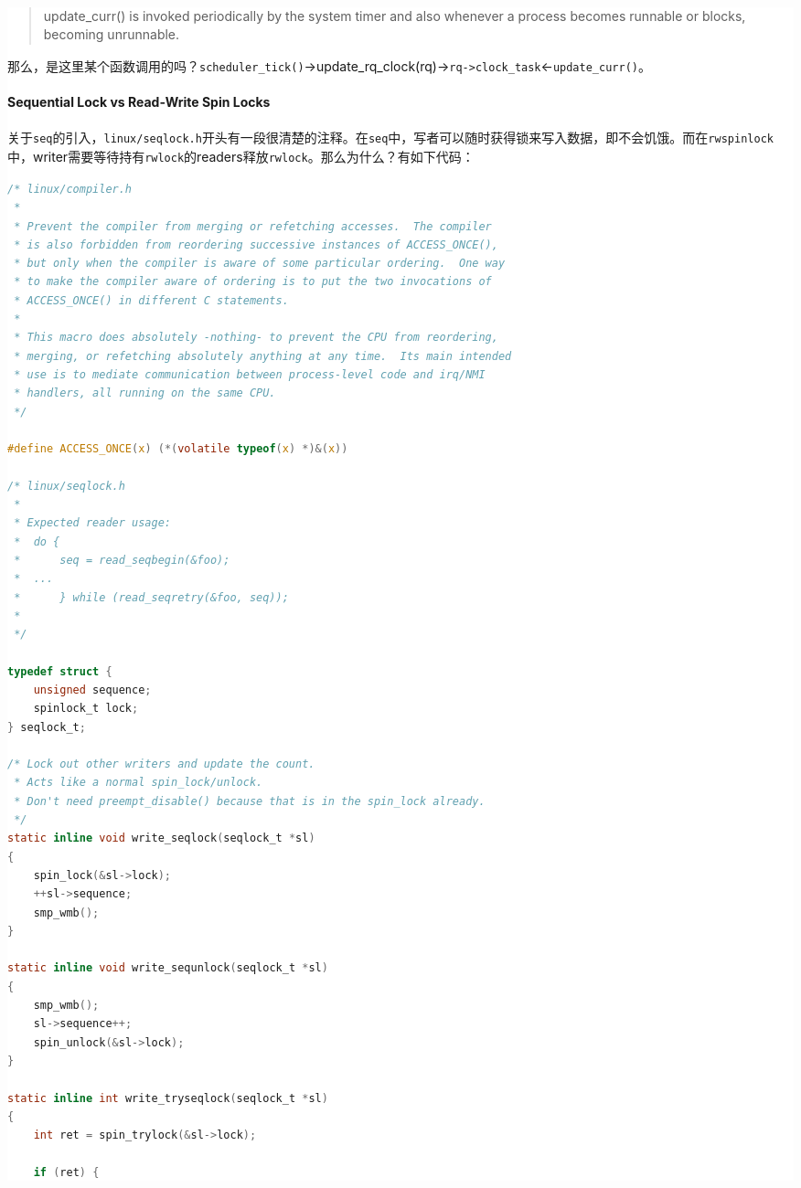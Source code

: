 >update_curr() is invoked periodically by the system timer and also whenever a process becomes runnable or blocks, becoming unrunnable. 

那么，是这里某个函数调用的吗？`scheduler_tick()`->update_rq_clock(rq)->`rq->clock_task`<-`update_curr()`。


#### Sequential Lock vs Read-Write Spin Locks
关于`seq`的引入，`linux/seqlock.h`开头有一段很清楚的注释。在`seq`中，写者可以随时获得锁来写入数据，即不会饥饿。而在`rwspinlock`中，writer需要等待持有`rwlock`的readers释放`rwlock`。那么为什么？有如下代码：

```c
/* linux/compiler.h
 *
 * Prevent the compiler from merging or refetching accesses.  The compiler
 * is also forbidden from reordering successive instances of ACCESS_ONCE(),
 * but only when the compiler is aware of some particular ordering.  One way
 * to make the compiler aware of ordering is to put the two invocations of
 * ACCESS_ONCE() in different C statements.
 *
 * This macro does absolutely -nothing- to prevent the CPU from reordering,
 * merging, or refetching absolutely anything at any time.  Its main intended
 * use is to mediate communication between process-level code and irq/NMI
 * handlers, all running on the same CPU.
 */

#define ACCESS_ONCE(x) (*(volatile typeof(x) *)&(x))

/* linux/seqlock.h
 *
 * Expected reader usage:
 * 	do {
 *	    seq = read_seqbegin(&foo);
 * 	...
 *      } while (read_seqretry(&foo, seq));
 *
 */

typedef struct {
	unsigned sequence;
	spinlock_t lock;
} seqlock_t;

/* Lock out other writers and update the count.
 * Acts like a normal spin_lock/unlock.
 * Don't need preempt_disable() because that is in the spin_lock already.
 */
static inline void write_seqlock(seqlock_t *sl)
{
	spin_lock(&sl->lock);
	++sl->sequence;
	smp_wmb();
}

static inline void write_sequnlock(seqlock_t *sl)
{
	smp_wmb();
	sl->sequence++;
	spin_unlock(&sl->lock);
}

static inline int write_tryseqlock(seqlock_t *sl)
{
	int ret = spin_trylock(&sl->lock);

	if (ret) {
```